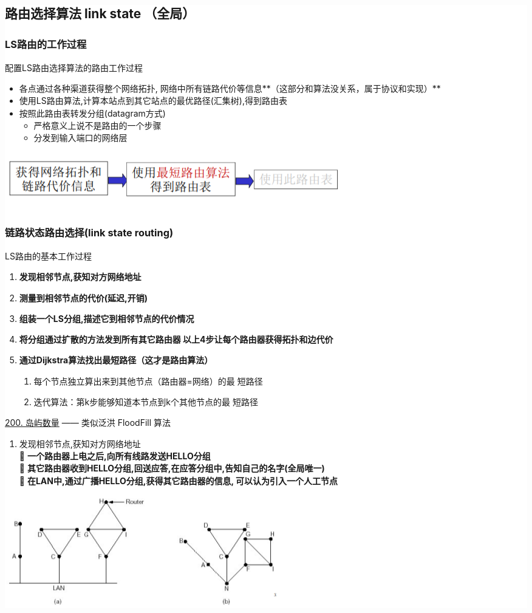 ## 路由选择算法 link state （全局）

### LS路由的工作过程

配置LS路由选择算法的路由工作过程

- 各点通过各种渠道获得整个网络拓扑, 网络中所有链路代价等信息\*\*（这部分和算法没关系，属于协议和实现）\*\*
- 使用LS路由算法,计算本站点到其它站点的最优路径(汇集树),得到路由表
- 按照此路由表转发分组(datagram方式)
    - 严格意义上说不是路由的一个步骤
    - 分发到输入端口的网络层

![image-20211001224205074](res/5.数据链路层/61c56b5de8bdf2a07871ce6c6195857b.png)

### 链路状态路由选择(link state routing)

LS路由的基本工作过程

1. **发现相邻节点,获知对方网络地址**
  
2. **测量到相邻节点的代价(延迟,开销)**
  
3. **组装一个LS分组,描述它到相邻节点的代价情况**
  
4. **将分组通过扩散的方法发到所有其它路由器 以上4步让每个路由器获得拓扑和边代价**
  
5. **通过Dijkstra算法找出最短路径（这才是路由算法）**
  
    1. 每个节点独立算出来到其他节点（路由器=网络）的最 短路径
      
    2. 迭代算法：第k步能够知道本节点到k个其他节点的最 短路径
      

[200\. 岛屿数量](https://leetcode-cn.com/problems/number-of-islands/) —— 类似泛洪 FloodFill 算法

1. 发现相邻节点,获知对方网络地址  
     **一个路由器上电之后,向所有线路发送HELLO分组**  
     **其它路由器收到HELLO分组,回送应答,在应答分组中,告知自己的名字(全局唯一)**  
     **在LAN中,通过广播HELLO分组,获得其它路由器的信息, 可以认为引入一个人工节点**

![image-20211001224742043](res/5.数据链路层/e0a031689c455d642e303d3f23bd81a7.png)
